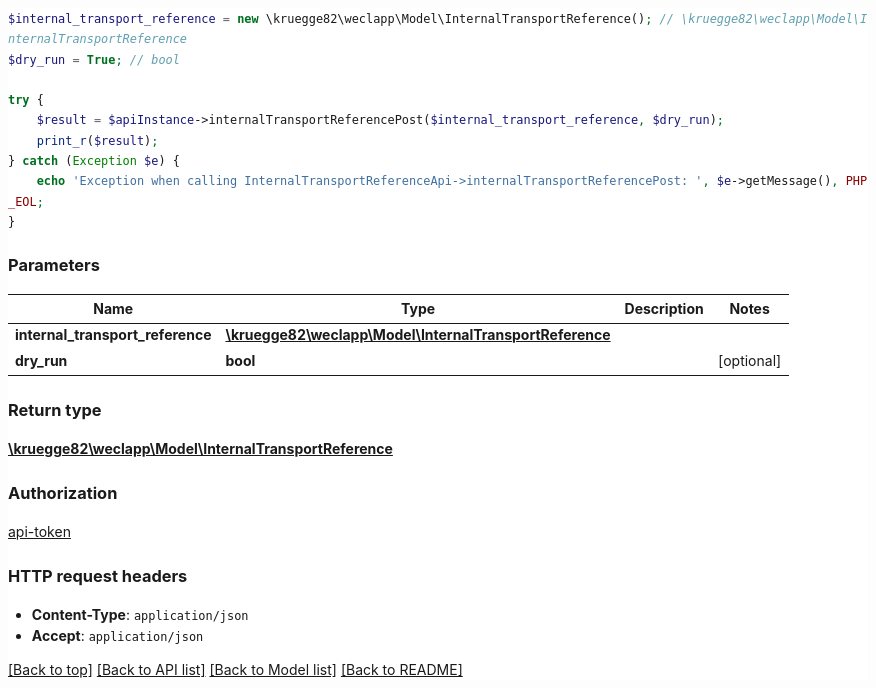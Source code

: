 ```php
$internal_transport_reference = new \kruegge82\weclapp\Model\InternalTransportReference(); // \kruegge82\weclapp\Model\InternalTransportReference
$dry_run = True; // bool

try {
    $result = $apiInstance->internalTransportReferencePost($internal_transport_reference, $dry_run);
    print_r($result);
} catch (Exception $e) {
    echo 'Exception when calling InternalTransportReferenceApi->internalTransportReferencePost: ', $e->getMessage(), PHP_EOL;
}
```

### Parameters

| Name | Type | Description  | Notes |
| ------------- | ------------- | ------------- | ------------- |
| **internal_transport_reference** | [**\kruegge82\weclapp\Model\InternalTransportReference**](../Model/InternalTransportReference.md)|  | |
| **dry_run** | **bool**|  | [optional] |

### Return type

[**\kruegge82\weclapp\Model\InternalTransportReference**](../Model/InternalTransportReference.md)

### Authorization

[api-token](../../README.md#api-token)

### HTTP request headers

- **Content-Type**: `application/json`
- **Accept**: `application/json`

[[Back to top]](#) [[Back to API list]](../../README.md#endpoints)
[[Back to Model list]](../../README.md#models)
[[Back to README]](../../README.md)
